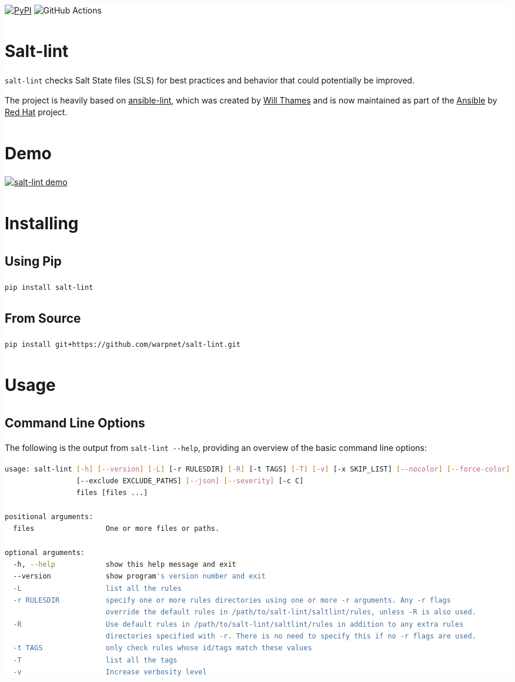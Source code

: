 [![PyPI](https://img.shields.io/pypi/v/salt-lint.svg)](https://pypi.org/project/salt-lint)
![GitHub Actions](https://github.com/warpnet/salt-lint/workflows/gh/badge.svg?branch=main)

# Salt-lint

`salt-lint` checks Salt State files (SLS) for best practices and behavior that could potentially be improved.

The project is heavily based on [ansible-lint](https://github.com/ansible/ansible-lint), which was created by [Will Thames](https://github.com/willthames) and is now maintained as part of the [Ansible](https://www.ansible.com/) by [Red Hat](https://www.redhat.com) project.

# Demo

[![salt-lint demo](demo.gif)](https://asciinema.org/a/377244)

# Installing

## Using Pip

```bash
pip install salt-lint
```

## From Source

```bash
pip install git+https://github.com/warpnet/salt-lint.git
```

# Usage

## Command Line Options

The following is the output from `salt-lint --help`, providing an overview of the basic command line options:

```bash
usage: salt-lint [-h] [--version] [-L] [-r RULESDIR] [-R] [-t TAGS] [-T] [-v] [-x SKIP_LIST] [--nocolor] [--force-color]
                 [--exclude EXCLUDE_PATHS] [--json] [--severity] [-c C]
                 files [files ...]

positional arguments:
  files                 One or more files or paths.

optional arguments:
  -h, --help            show this help message and exit
  --version             show program's version number and exit
  -L                    list all the rules
  -r RULESDIR           specify one or more rules directories using one or more -r arguments. Any -r flags
                        override the default rules in /path/to/salt-lint/saltlint/rules, unless -R is also used.
  -R                    Use default rules in /path/to/salt-lint/saltlint/rules in addition to any extra rules
                        directories specified with -r. There is no need to specify this if no -r flags are used.
  -t TAGS               only check rules whose id/tags match these values
  -T                    list all the tags
  -v                    Increase verbosity level
```